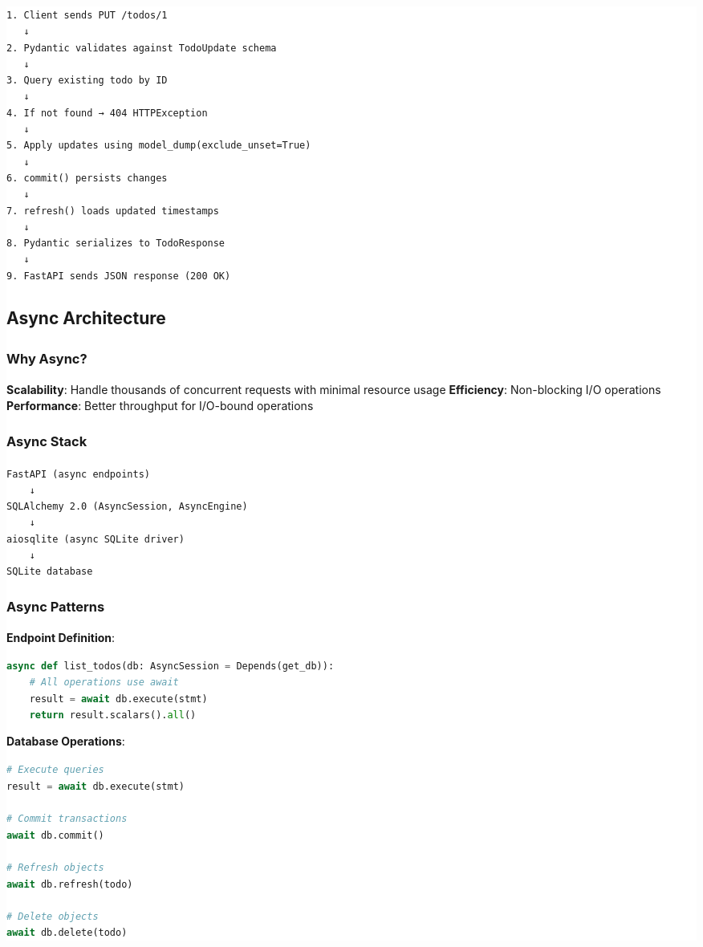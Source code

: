 ```
1. Client sends PUT /todos/1
   ↓
2. Pydantic validates against TodoUpdate schema
   ↓
3. Query existing todo by ID
   ↓
4. If not found → 404 HTTPException
   ↓
5. Apply updates using model_dump(exclude_unset=True)
   ↓
6. commit() persists changes
   ↓
7. refresh() loads updated timestamps
   ↓
8. Pydantic serializes to TodoResponse
   ↓
9. FastAPI sends JSON response (200 OK)
```

## Async Architecture

### Why Async?

**Scalability**: Handle thousands of concurrent requests with minimal resource usage
**Efficiency**: Non-blocking I/O operations
**Performance**: Better throughput for I/O-bound operations

### Async Stack

```
FastAPI (async endpoints)
    ↓
SQLAlchemy 2.0 (AsyncSession, AsyncEngine)
    ↓
aiosqlite (async SQLite driver)
    ↓
SQLite database
```

### Async Patterns

**Endpoint Definition**:
```python
async def list_todos(db: AsyncSession = Depends(get_db)):
    # All operations use await
    result = await db.execute(stmt)
    return result.scalars().all()
```

**Database Operations**:
```python
# Execute queries
result = await db.execute(stmt)

# Commit transactions
await db.commit()

# Refresh objects
await db.refresh(todo)

# Delete objects
await db.delete(todo)
```
